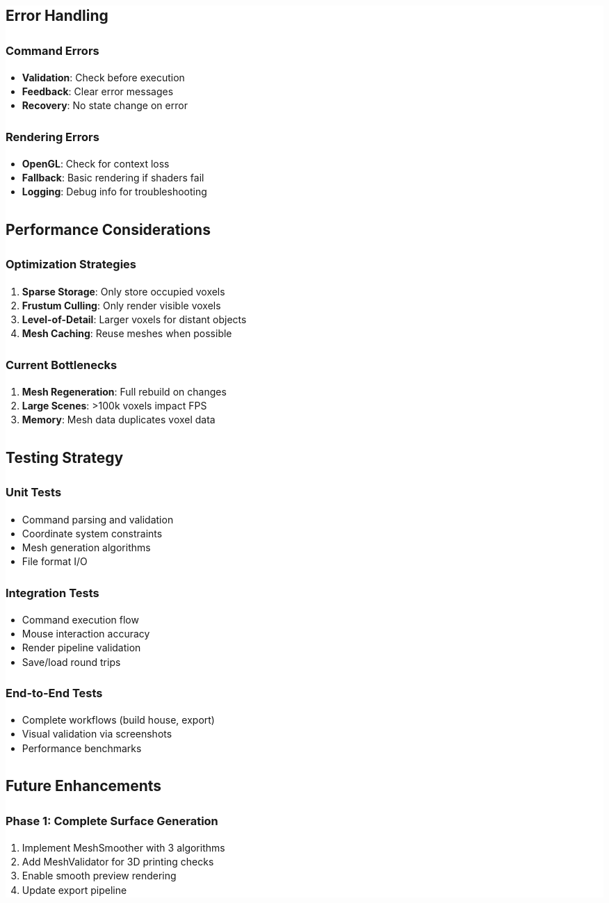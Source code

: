 ## Error Handling

### Command Errors
- **Validation**: Check before execution
- **Feedback**: Clear error messages
- **Recovery**: No state change on error

### Rendering Errors
- **OpenGL**: Check for context loss
- **Fallback**: Basic rendering if shaders fail
- **Logging**: Debug info for troubleshooting

## Performance Considerations

### Optimization Strategies
1. **Sparse Storage**: Only store occupied voxels
2. **Frustum Culling**: Only render visible voxels
3. **Level-of-Detail**: Larger voxels for distant objects
4. **Mesh Caching**: Reuse meshes when possible

### Current Bottlenecks
1. **Mesh Regeneration**: Full rebuild on changes
2. **Large Scenes**: >100k voxels impact FPS
3. **Memory**: Mesh data duplicates voxel data

## Testing Strategy

### Unit Tests
- Command parsing and validation
- Coordinate system constraints
- Mesh generation algorithms
- File format I/O

### Integration Tests
- Command execution flow
- Mouse interaction accuracy
- Render pipeline validation
- Save/load round trips

### End-to-End Tests
- Complete workflows (build house, export)
- Visual validation via screenshots
- Performance benchmarks

## Future Enhancements

### Phase 1: Complete Surface Generation
1. Implement MeshSmoother with 3 algorithms
2. Add MeshValidator for 3D printing checks
3. Enable smooth preview rendering
4. Update export pipeline
